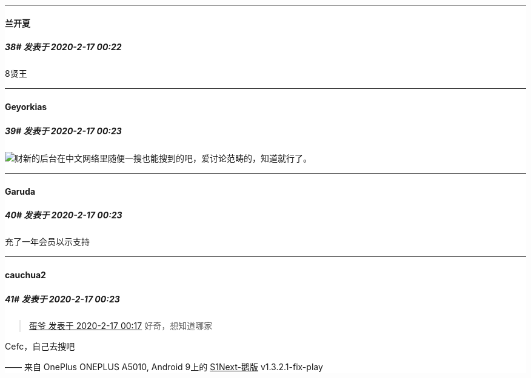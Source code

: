 


*****

####  兰开夏  
##### 38#       发表于 2020-2-17 00:22




8贤王







*****

####  Geyorkias  
##### 39#       发表于 2020-2-17 00:23



<img src="https://static.saraba1st.com/image/smiley/face2017/004.gif" referrerpolicy="no-referrer">财新的后台在中文网络里随便一搜也能搜到的吧，爱讨论范畴的，知道就行了。







*****

####  Garuda  
##### 40#       发表于 2020-2-17 00:23




充了一年会员以示支持







*****

####  cauchua2  
##### 41#       发表于 2020-2-17 00:23



<blockquote><a href="httphttps://bbs.saraba1st.com/2b/forum.php?mod=redirect&amp;goto=findpost&amp;pid=46436698&amp;ptid=1914172" target="_blank">蛋爷 发表于 2020-2-17 00:17</a>
好奇，想知道哪家</blockquote>
Cefc，自己去搜吧

—— 来自 OnePlus ONEPLUS A5010, Android 9上的 [S1Next-鹅版](https://github.com/ykrank/S1-Next/releases) v1.3.2.1-fix-play



